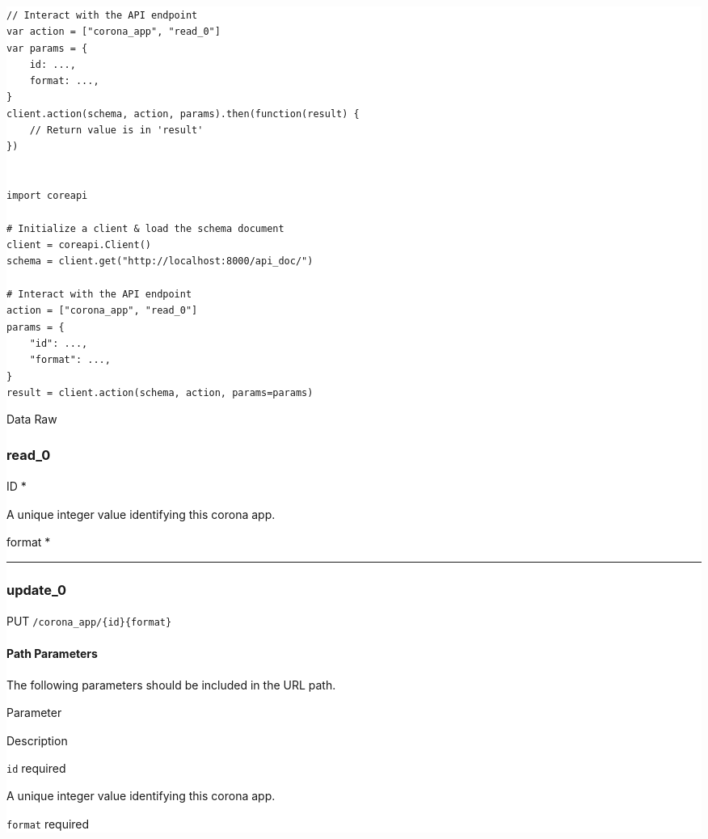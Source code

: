     // Interact with the API endpoint
    var action = ["corona_app", "read_0"]
    var params = {
        id: ...,
        format: ...,
    }
    client.action(schema, action, params).then(function(result) {
        // Return value is in 'result'
    })
    

    import coreapi
    
    # Initialize a client & load the schema document
    client = coreapi.Client()
    schema = client.get("http://localhost:8000/api_doc/")
    
    # Interact with the API endpoint
    action = ["corona_app", "read_0"]
    params = {
        "id": ...,
        "format": ...,
    }
    result = client.action(schema, action, params=params)
    

Data Raw

### read\_0

ID \* 

A unique integer value identifying this corona app.

format \* 

* * *

### update\_0[](#corona_app-update_0)

PUT `/corona_app/{id}{format}`

#### Path Parameters

The following parameters should be included in the URL path.

Parameter

Description

`id` required

A unique integer value identifying this corona app.

`format` required
